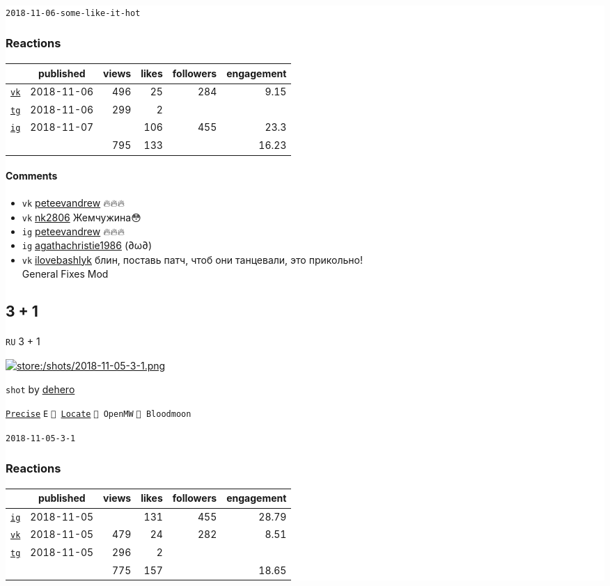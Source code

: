 ```
2018-11-06-some-like-it-hot
```

### Reactions

|                                                    | published  | views | likes | followers | engagement |
|----------------------------------------------------|------------|------:|------:|----------:|-----------:|
| [`vk`](https://vk.com/mwscr?w=wall-138249959_1031) | 2018-11-06 |   496 |    25 |       284 |       9.15 |
| [`tg`](https://t.me/mwscr/112)                     | 2018-11-06 |   299 |     2 |           |            |
| [`ig`](https://instagram.com/p/Bp3TdjWBUmU/)       | 2018-11-07 |       |   106 |       455 |       23.3 |
|                                                    |            |   795 |   133 |           |      16.23 |

#### Comments

- `vk` <ins title="2018-11-07-03-50-37">peteevandrew</ins> 🔥🔥🔥
- `vk` <ins title="2018-11-07-03-52-03">nk2806</ins> Жемчужина😳
- `ig` <ins title="2018-11-07-03-53-07">peteevandrew</ins> 🔥🔥🔥
- `ig` <ins title="2018-11-07-17-17-03">agathachristie1986</ins> (∂ω∂)
- `vk` <ins title="2019-02-18-19-45-39">ilovebashlyk</ins> блин, поставь патч, чтоб они танцевали, это прикольно!<br>General Fixes Mod

## <span id="2018-11-05-3-1">3 + 1</span>

`RU` 3 + 1

<a href="https://instagram.com/p/BpznGk6BTSx/" title="2018-11-05-3-1"><img alt="store:/shots/2018-11-05-3-1.png" src="../../assets/previews/shots/2018-11-05-3-1.avif" /></a>

`shot` by [dehero](../contributors.md#dehero)

[`Precise`](https://github.com/dehero/mwscr/issues/new?labels=post-editing&amp;template=post-editing.yml&amp;title=2018-11-05-3-1&amp;postContent=store%3A%2Fshots%2F2018-11-05-3-1.png&amp;postTitle=3+%2B+1&amp;postTitleRu=3+%2B+1&amp;postAuthor=dehero&amp;postType=shot&amp;postEngine=OpenMW&amp;postAddon=Bloodmoon&amp;postTags=&amp;postLocation=&amp;postMark=E&amp;postViolation=&amp;postTrash=&amp;postRequest=) `E` <code>📍 [Locate](https://github.com/dehero/mwscr/issues/new?labels=post-location&template=post-location.yml&title=2018-11-05-3-1&postLocation=)</code> `🚀 OpenMW` `🔗 Bloodmoon`

```
2018-11-05-3-1
```

### Reactions

|                                                    | published  | views | likes | followers | engagement |
|----------------------------------------------------|------------|------:|------:|----------:|-----------:|
| [`ig`](https://instagram.com/p/BpznGk6BTSx/)       | 2018-11-05 |       |   131 |       455 |      28.79 |
| [`vk`](https://vk.com/mwscr?w=wall-138249959_1027) | 2018-11-05 |   479 |    24 |       282 |       8.51 |
| [`tg`](https://t.me/mwscr/111)                     | 2018-11-05 |   296 |     2 |           |            |
|                                                    |            |   775 |   157 |           |      18.65 |
